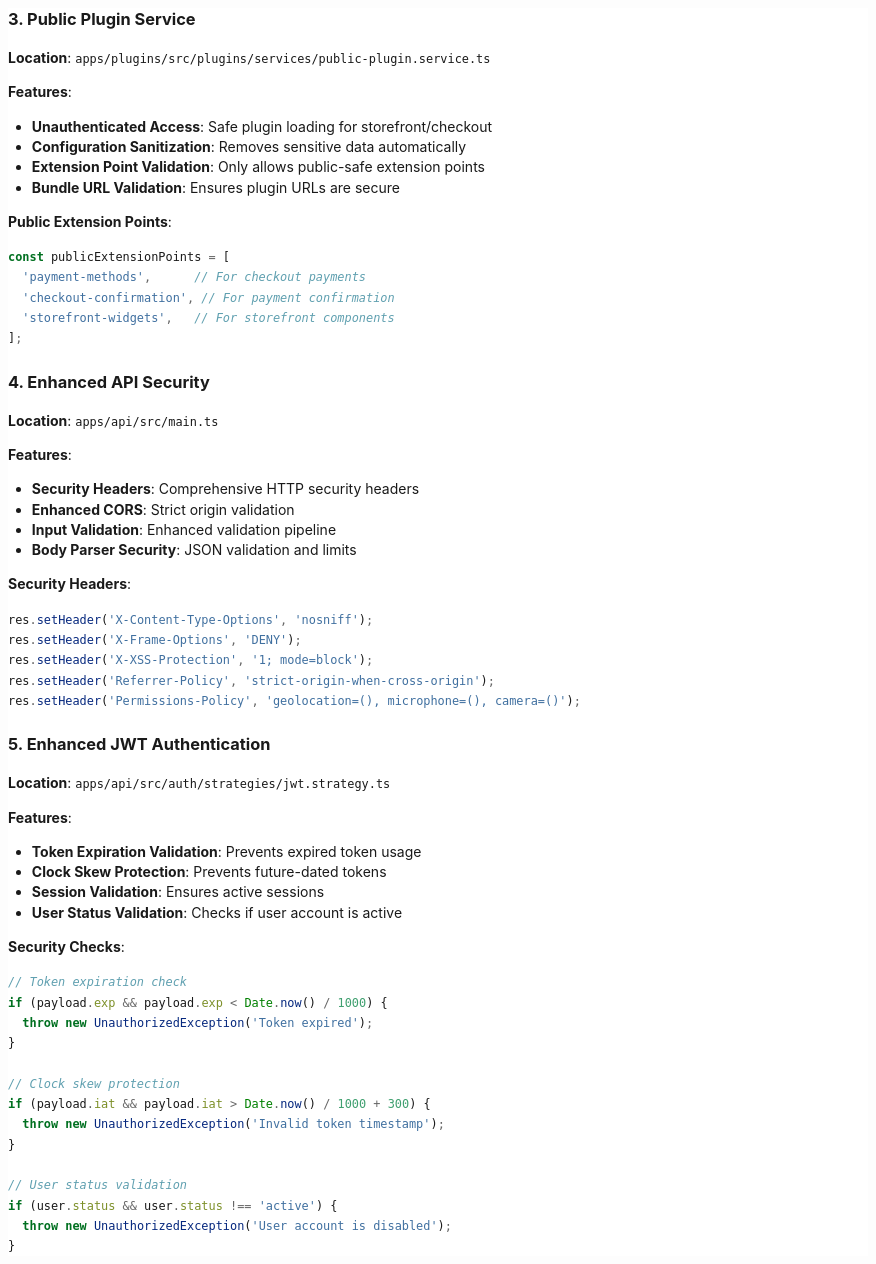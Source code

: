 ### 3. **Public Plugin Service**
**Location**: `apps/plugins/src/plugins/services/public-plugin.service.ts`

**Features**:
- **Unauthenticated Access**: Safe plugin loading for storefront/checkout
- **Configuration Sanitization**: Removes sensitive data automatically
- **Extension Point Validation**: Only allows public-safe extension points
- **Bundle URL Validation**: Ensures plugin URLs are secure

**Public Extension Points**:
```typescript
const publicExtensionPoints = [
  'payment-methods',      // For checkout payments
  'checkout-confirmation', // For payment confirmation
  'storefront-widgets',   // For storefront components
];
```

### 4. **Enhanced API Security**
**Location**: `apps/api/src/main.ts`

**Features**:
- **Security Headers**: Comprehensive HTTP security headers
- **Enhanced CORS**: Strict origin validation
- **Input Validation**: Enhanced validation pipeline
- **Body Parser Security**: JSON validation and limits

**Security Headers**:
```typescript
res.setHeader('X-Content-Type-Options', 'nosniff');
res.setHeader('X-Frame-Options', 'DENY');
res.setHeader('X-XSS-Protection', '1; mode=block');
res.setHeader('Referrer-Policy', 'strict-origin-when-cross-origin');
res.setHeader('Permissions-Policy', 'geolocation=(), microphone=(), camera=()');
```

### 5. **Enhanced JWT Authentication**
**Location**: `apps/api/src/auth/strategies/jwt.strategy.ts`

**Features**:
- **Token Expiration Validation**: Prevents expired token usage
- **Clock Skew Protection**: Prevents future-dated tokens
- **Session Validation**: Ensures active sessions
- **User Status Validation**: Checks if user account is active

**Security Checks**:
```typescript
// Token expiration check
if (payload.exp && payload.exp < Date.now() / 1000) {
  throw new UnauthorizedException('Token expired');
}

// Clock skew protection
if (payload.iat && payload.iat > Date.now() / 1000 + 300) {
  throw new UnauthorizedException('Invalid token timestamp');
}

// User status validation
if (user.status && user.status !== 'active') {
  throw new UnauthorizedException('User account is disabled');
}
```
